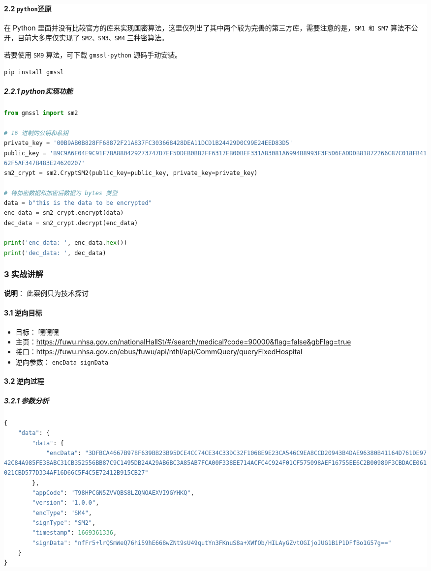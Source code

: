 #### 2.2 `python`还原

在 Python 里面并没有比较官方的库来实现国密算法，这里仅列出了其中两个较为完善的第三方库，需要注意的是，`SM1 和 SM7` 算法不公开，目前大多库仅实现了 `SM2、SM3、SM4` 三种密算法。

若要使用 `SM9` 算法，可下载 `gmssl-python` 源码手动安装。

```python
pip install gmssl
```

##### 2.2.1 python实现功能

```python
from gmssl import sm2
 
# 16 进制的公钥和私钥
private_key = '00B9AB0B828FF68872F21A837FC303668428DEA11DCD1B24429D0C99E24EED83D5'
public_key = 'B9C9A6E04E9C91F7BA880429273747D7EF5DDEB0BB2FF6317EB00BEF331A83081A6994B8993F3F5D6EADDDB81872266C87C018FB4162F5AF347B483E24620207'
sm2_crypt = sm2.CryptSM2(public_key=public_key, private_key=private_key)
 
# 待加密数据和加密后数据为 bytes 类型
data = b"this is the data to be encrypted"
enc_data = sm2_crypt.encrypt(data)
dec_data = sm2_crypt.decrypt(enc_data)
 
print('enc_data: ', enc_data.hex())
print('dec_data: ', dec_data)
```



### 3 实战讲解

**说明**： 此案例只为技术探讨

#### 3.1 逆向目标

- 目标： 嘿嘿嘿
- 主页：https://fuwu.nhsa.gov.cn/nationalHallSt/#/search/medical?code=90000&flag=false&gbFlag=true
- 接口：https://fuwu.nhsa.gov.cn/ebus/fuwu/api/nthl/api/CommQuery/queryFixedHospital
- 逆向参数： `encData signData`

#### 3.2 逆向过程

##### 3.2.1 参数分析

```python
{
    "data": {
        "data": {
            "encData": "3DFBCA4667B978F639BB23B95DCE4CC74CE34C33DC32F1068E9E23CA546C9EA8CCD20943B4DAE96380B41164D761DE9742C84A985FE3BABC31CB352556BB87C9C1495DB24A29AB6BC3A85AB7FCA00F338EE714ACFC4C924F01CF575098AEF16755EE6C2B00989F3CBDACE061021CBD577D334AF16D66C5F4C5E72412B915CB27"
        },
        "appCode": "T98HPCGN5ZVVQBS8LZQNOAEXVI9GYHKQ",
        "version": "1.0.0",
        "encType": "SM4",
        "signType": "SM2",
        "timestamp": 1669361336,
        "signData": "nfFr5+lrQSmWeQ76hi59hE668wZNt9sU49qutYn3FKnuS8a+XWfOb/HILAyGZvtOGIjoJUG1BiP1DFfBo1G57g=="
    }
}
```
